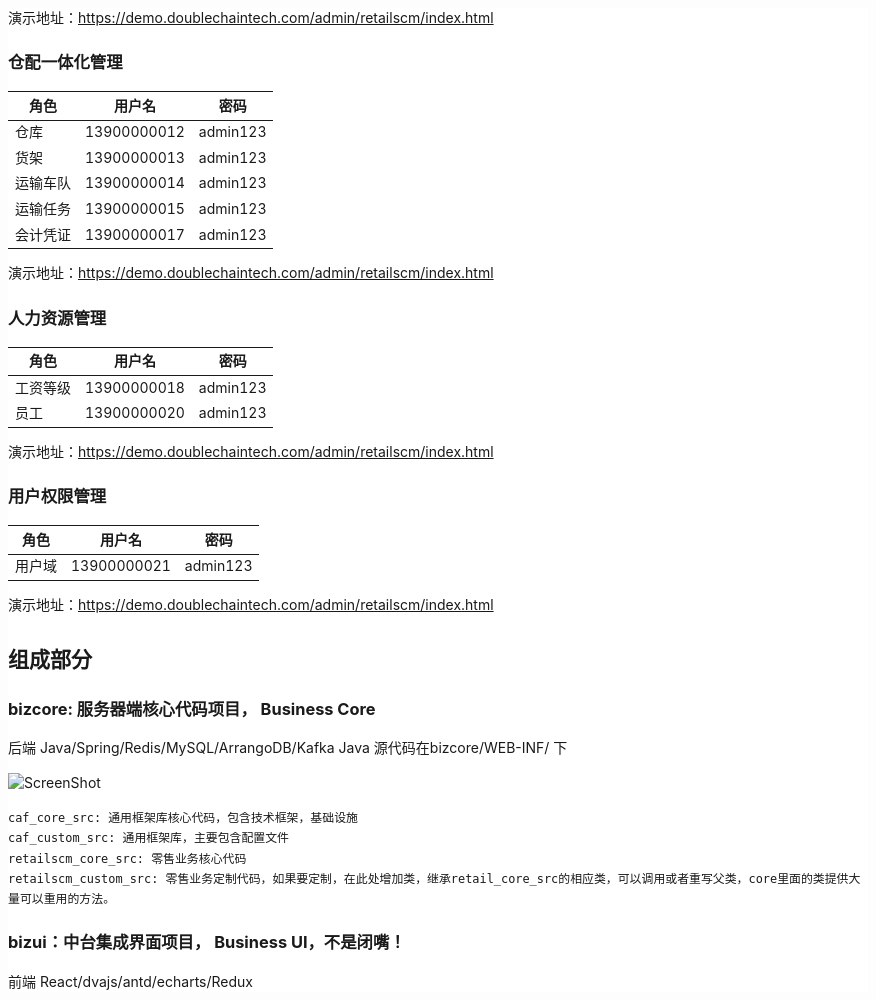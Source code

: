 
演示地址：https://demo.doublechaintech.com/admin/retailscm/index.html

### 仓配一体化管理
| 角色        | 用户名           | 密码         |
| ------------- |:-------------:|:-------------------:|
|仓库|13900000012|admin123|
|货架|13900000013|admin123|
|运输车队|13900000014|admin123|
|运输任务|13900000015|admin123|
|会计凭证|13900000017|admin123|


演示地址：https://demo.doublechaintech.com/admin/retailscm/index.html


### 人力资源管理
| 角色        | 用户名           | 密码         |
| ------------- |:-------------:|:-------------------:|
|工资等级|13900000018|admin123|
|员工|13900000020|admin123|


演示地址：https://demo.doublechaintech.com/admin/retailscm/index.html

### 用户权限管理

| 角色        | 用户名           | 密码         |
| ------------- |:-------------:|:-------------------:|
|用户域|13900000021|admin123|

演示地址：https://demo.doublechaintech.com/admin/retailscm/index.html

## 组成部分
### bizcore: 服务器端核心代码项目， Business Core

后端 Java/Spring/Redis/MySQL/ArrangoDB/Kafka
Java 源代码在bizcore/WEB-INF/ 下


![ScreenShot](/doc/backend.png)
````
caf_core_src: 通用框架库核心代码，包含技术框架，基础设施
caf_custom_src: 通用框架库，主要包含配置文件
retailscm_core_src: 零售业务核心代码
retailscm_custom_src: 零售业务定制代码，如果要定制，在此处增加类，继承retail_core_src的相应类，可以调用或者重写父类，core里面的类提供大量可以重用的方法。
````

### bizui：中台集成界面项目， Business UI，不是闭嘴！
前端 React/dvajs/antd/echarts/Redux

